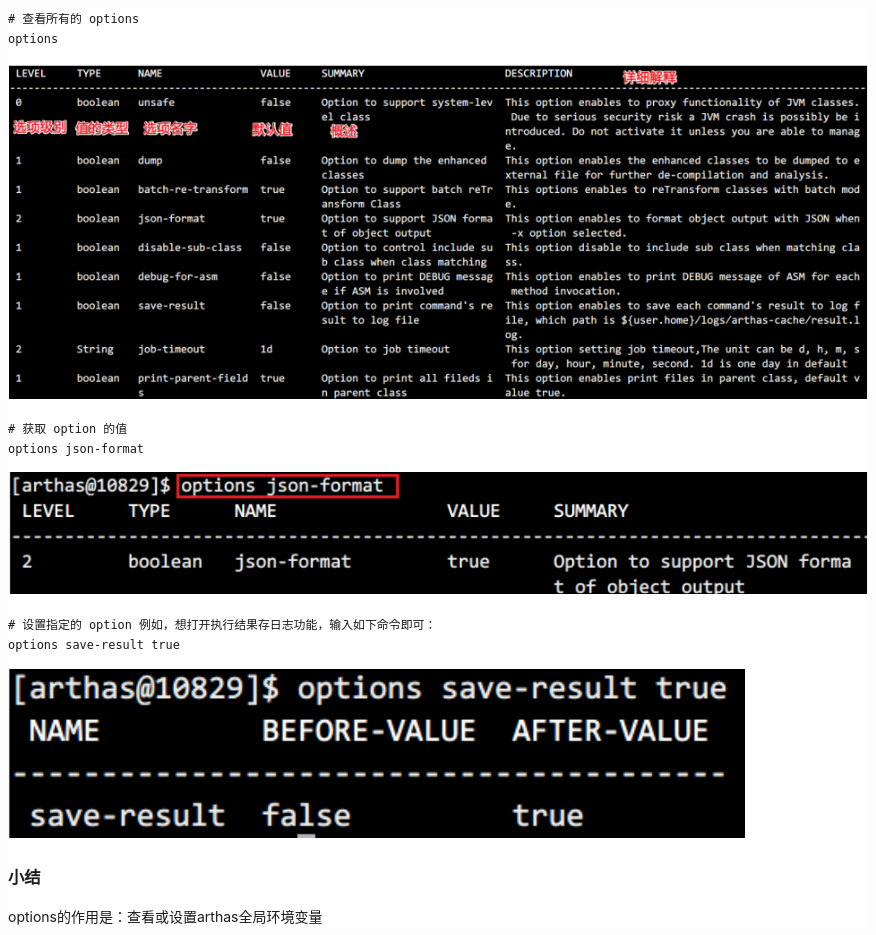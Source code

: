 ```shell
# 查看所有的 options
options
```
![输入图片说明](images/QQ截图20220118172204.png "QQ截图20201229183512.png")

```shell
# 获取 option 的值
options json-format
```
![输入图片说明](images/QQ截图20220118172321.png "QQ截图20201229183512.png")

```shell
# 设置指定的 option 例如，想打开执行结果存日志功能，输入如下命令即可：
options save-result true
```
![输入图片说明](images/QQ截图20220118172425.png "QQ截图20201229183512.png")

### 小结
options的作用是：查看或设置arthas全局环境变量

